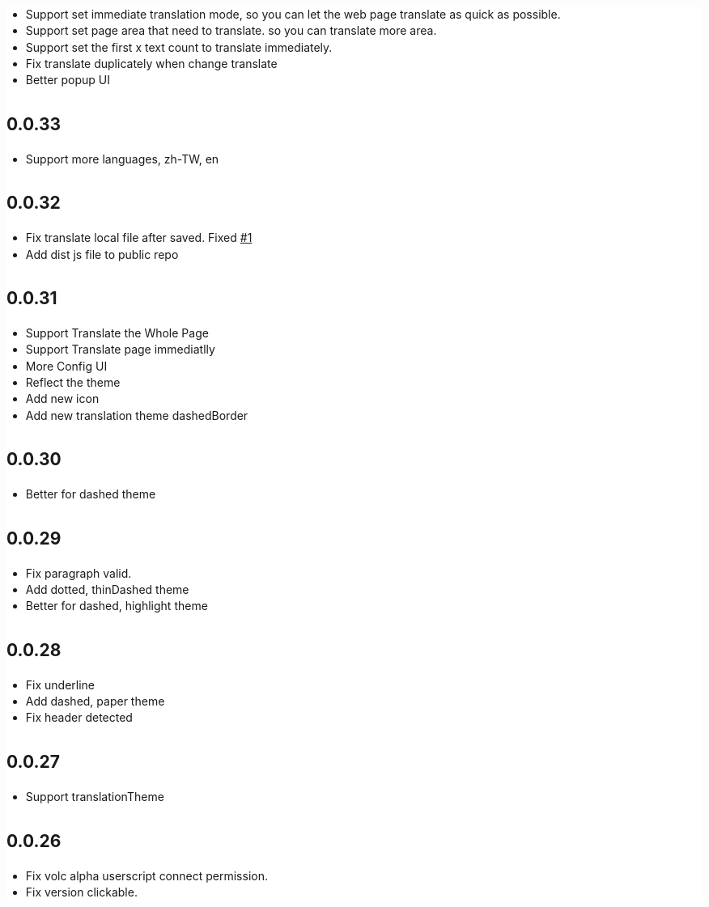 - Support set immediate translation mode, so you can let the web page translate as quick as possible.
- Support set page area that need to translate. so you can translate more area.
- Support set the first x text count to translate immediately.
- Fix translate duplicately when change translate
- Better popup UI

## 0.0.33

- Support more languages, zh-TW, en

## 0.0.32

- Fix translate local file after saved. Fixed [#1](https://github.com/immersive-translate/next-immersive-translate/issues/1)
- Add dist js file to public repo

## 0.0.31

- Support Translate the Whole Page
- Support Translate page immediatlly
- More Config UI
- Reflect the theme
- Add new icon
- Add new translation theme dashedBorder

## 0.0.30

- Better for dashed theme

## 0.0.29

- Fix paragraph valid.
- Add dotted, thinDashed theme
- Better for dashed, highlight theme

## 0.0.28

- Fix underline
- Add dashed, paper theme
- Fix header detected

## 0.0.27

- Support translationTheme

## 0.0.26

- Fix volc alpha userscript connect permission.
- Fix version clickable.
